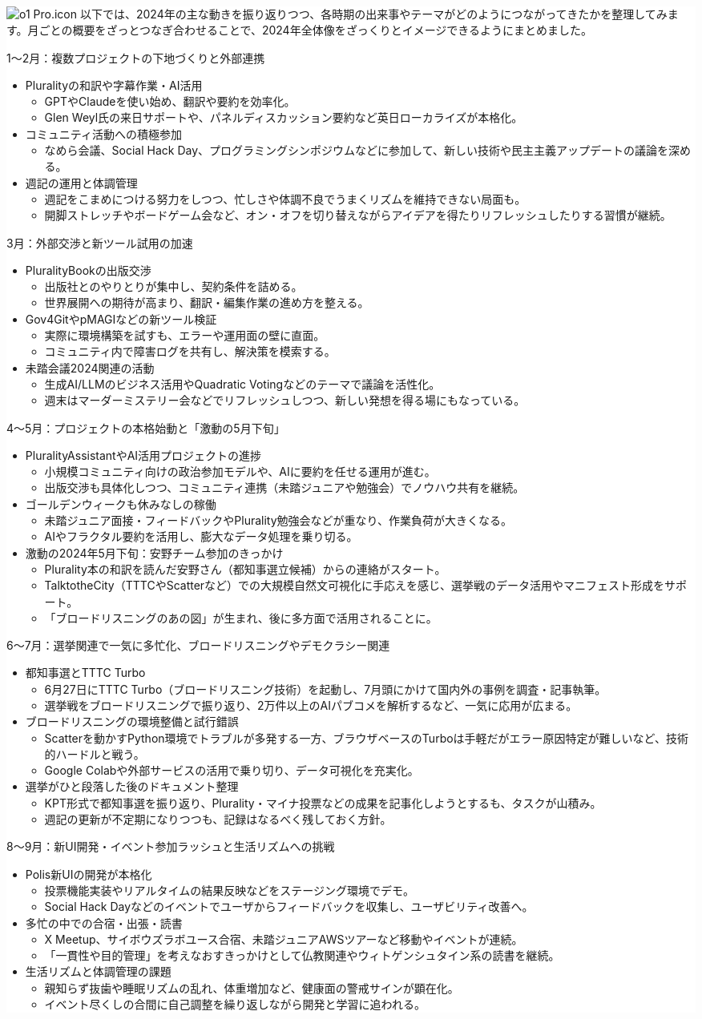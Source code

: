 <img src='https://scrapbox.io/api/pages/nishio/o1 Pro/icon' alt='o1 Pro.icon' height="19.5"/>
以下では、2024年の主な動きを振り返りつつ、各時期の出来事やテーマがどのようにつながってきたかを整理してみます。月ごとの概要をざっとつなぎ合わせることで、2024年全体像をざっくりとイメージできるようにまとめました。

1～2月：複数プロジェクトの下地づくりと外部連携
- Pluralityの和訳や字幕作業・AI活用
    - GPTやClaudeを使い始め、翻訳や要約を効率化。
    - Glen Weyl氏の来日サポートや、パネルディスカッション要約など英日ローカライズが本格化。
- コミュニティ活動への積極参加
    - なめら会議、Social Hack Day、プログラミングシンポジウムなどに参加して、新しい技術や民主主義アップデートの議論を深める。
- 週記の運用と体調管理
    - 週記をこまめにつける努力をしつつ、忙しさや体調不良でうまくリズムを維持できない局面も。
    - 開脚ストレッチやボードゲーム会など、オン・オフを切り替えながらアイデアを得たりリフレッシュしたりする習慣が継続。

3月：外部交渉と新ツール試用の加速
- PluralityBookの出版交渉
    - 出版社とのやりとりが集中し、契約条件を詰める。
    - 世界展開への期待が高まり、翻訳・編集作業の進め方を整える。
- Gov4GitやpMAGIなどの新ツール検証
    - 実際に環境構築を試すも、エラーや運用面の壁に直面。
    - コミュニティ内で障害ログを共有し、解決策を模索する。
- 未踏会議2024関連の活動
    - 生成AI/LLMのビジネス活用やQuadratic Votingなどのテーマで議論を活性化。
    - 週末はマーダーミステリー会などでリフレッシュしつつ、新しい発想を得る場にもなっている。

4～5月：プロジェクトの本格始動と「激動の5月下旬」
- PluralityAssistantやAI活用プロジェクトの進捗
    - 小規模コミュニティ向けの政治参加モデルや、AIに要約を任せる運用が進む。
    - 出版交渉も具体化しつつ、コミュニティ連携（未踏ジュニアや勉強会）でノウハウ共有を継続。
- ゴールデンウィークも休みなしの稼働
    - 未踏ジュニア面接・フィードバックやPlurality勉強会などが重なり、作業負荷が大きくなる。
    - AIやフラクタル要約を活用し、膨大なデータ処理を乗り切る。
- 激動の2024年5月下旬：安野チーム参加のきっかけ
    - Plurality本の和訳を読んだ安野さん（都知事選立候補）からの連絡がスタート。
    - TalktotheCity（TTTCやScatterなど）での大規模自然文可視化に手応えを感じ、選挙戦のデータ活用やマニフェスト形成をサポート。
    - 「ブロードリスニングのあの図」が生まれ、後に多方面で活用されることに。

6～7月：選挙関連で一気に多忙化、ブロードリスニングやデモクラシー関連
- 都知事選とTTTC Turbo
    - 6月27日にTTTC Turbo（ブロードリスニング技術）を起動し、7月頭にかけて国内外の事例を調査・記事執筆。
    - 選挙戦をブロードリスニングで振り返り、2万件以上のAIパブコメを解析するなど、一気に応用が広まる。
- ブロードリスニングの環境整備と試行錯誤
    - Scatterを動かすPython環境でトラブルが多発する一方、ブラウザベースのTurboは手軽だがエラー原因特定が難しいなど、技術的ハードルと戦う。
    - Google Colabや外部サービスの活用で乗り切り、データ可視化を充実化。
- 選挙がひと段落した後のドキュメント整理
    - KPT形式で都知事選を振り返り、Plurality・マイナ投票などの成果を記事化しようとするも、タスクが山積み。
    - 週記の更新が不定期になりつつも、記録はなるべく残しておく方針。

8～9月：新UI開発・イベント参加ラッシュと生活リズムへの挑戦
- Polis新UIの開発が本格化
    - 投票機能実装やリアルタイムの結果反映などをステージング環境でデモ。
    - Social Hack Dayなどのイベントでユーザからフィードバックを収集し、ユーザビリティ改善へ。
- 多忙の中での合宿・出張・読書
    - X Meetup、サイボウズラボユース合宿、未踏ジュニアAWSツアーなど移動やイベントが連続。
    - 「一貫性や目的管理」を考えなおすきっかけとして仏教関連やウィトゲンシュタイン系の読書を継続。
- 生活リズムと体調管理の課題
    - 親知らず抜歯や睡眠リズムの乱れ、体重増加など、健康面の警戒サインが顕在化。
    - イベント尽くしの合間に自己調整を繰り返しながら開発と学習に追われる。
